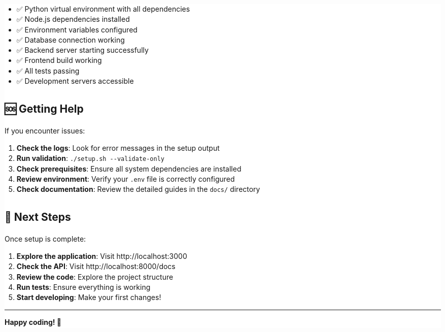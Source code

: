 - ✅ Python virtual environment with all dependencies
- ✅ Node.js dependencies installed
- ✅ Environment variables configured
- ✅ Database connection working
- ✅ Backend server starting successfully
- ✅ Frontend build working
- ✅ All tests passing
- ✅ Development servers accessible

## 🆘 Getting Help

If you encounter issues:

1. **Check the logs**: Look for error messages in the setup output
2. **Run validation**: `./setup.sh --validate-only`
3. **Check prerequisites**: Ensure all system dependencies are installed
4. **Review environment**: Verify your `.env` file is correctly configured
5. **Check documentation**: Review the detailed guides in the `docs/` directory

## 🚀 Next Steps

Once setup is complete:

1. **Explore the application**: Visit http://localhost:3000
2. **Check the API**: Visit http://localhost:8000/docs
3. **Review the code**: Explore the project structure
4. **Run tests**: Ensure everything is working
5. **Start developing**: Make your first changes!

---

**Happy coding! 🎉** 